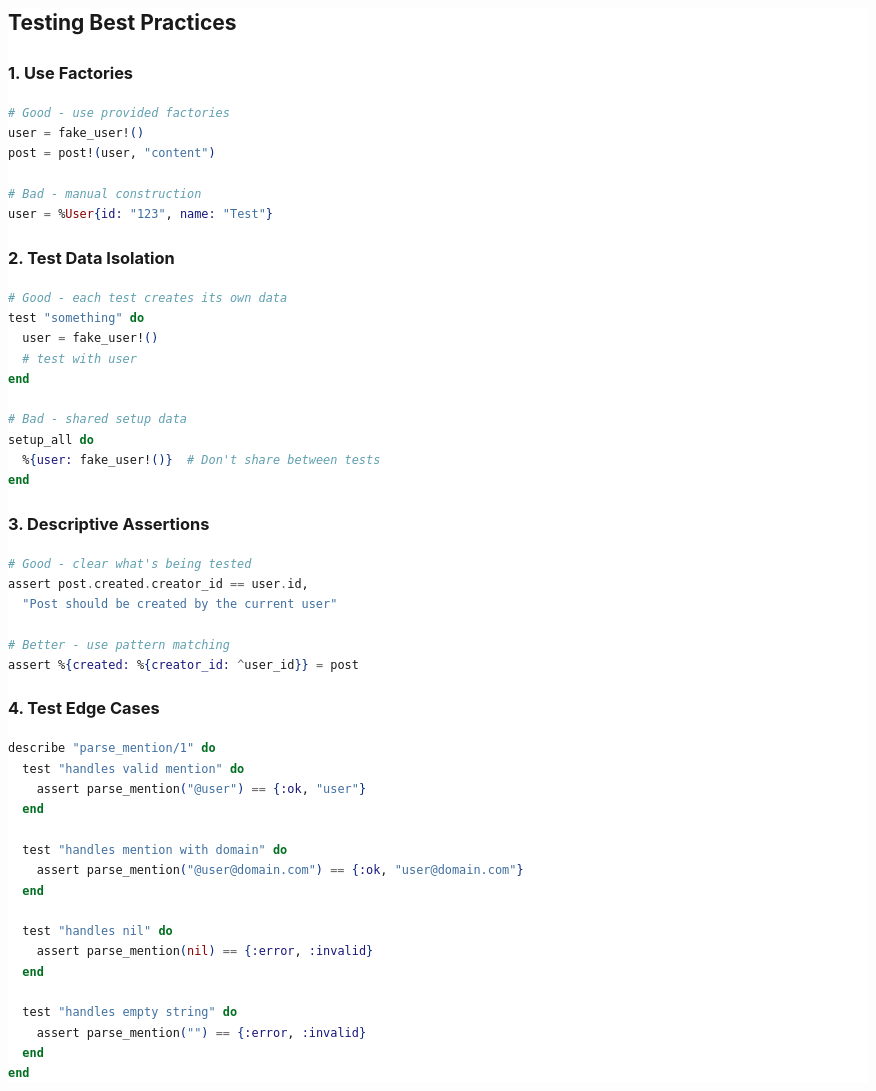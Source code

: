 ## Testing Best Practices

### 1. Use Factories
```elixir
# Good - use provided factories
user = fake_user!()
post = post!(user, "content")

# Bad - manual construction
user = %User{id: "123", name: "Test"}
```

### 2. Test Data Isolation
```elixir
# Good - each test creates its own data
test "something" do
  user = fake_user!()
  # test with user
end

# Bad - shared setup data
setup_all do
  %{user: fake_user!()}  # Don't share between tests
end
```

### 3. Descriptive Assertions
```elixir
# Good - clear what's being tested
assert post.created.creator_id == user.id,
  "Post should be created by the current user"

# Better - use pattern matching
assert %{created: %{creator_id: ^user_id}} = post
```

### 4. Test Edge Cases
```elixir
describe "parse_mention/1" do
  test "handles valid mention" do
    assert parse_mention("@user") == {:ok, "user"}
  end
  
  test "handles mention with domain" do
    assert parse_mention("@user@domain.com") == {:ok, "user@domain.com"}
  end
  
  test "handles nil" do
    assert parse_mention(nil) == {:error, :invalid}
  end
  
  test "handles empty string" do
    assert parse_mention("") == {:error, :invalid}
  end
end
```
